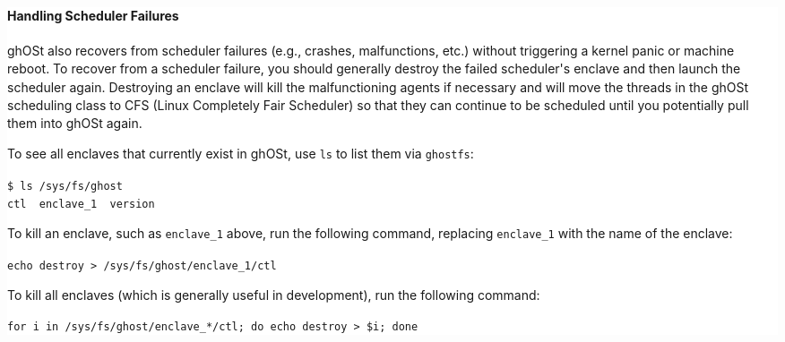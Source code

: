 #### Handling Scheduler Failures

ghOSt also recovers from scheduler failures (e.g., crashes, malfunctions, etc.)
without triggering a kernel panic or machine reboot. To recover from a scheduler
failure, you should generally destroy the failed scheduler's enclave and then
launch the scheduler again. Destroying an enclave will kill the malfunctioning
agents if necessary and will move the threads in the ghOSt scheduling class to
CFS (Linux Completely Fair Scheduler) so that they can continue to be scheduled
until you potentially pull them into ghOSt again.

To see all enclaves that currently exist in ghOSt, use `ls` to list them via
`ghostfs`:
```
$ ls /sys/fs/ghost
ctl  enclave_1	version
```

To kill an enclave, such as `enclave_1` above, run the following command,
replacing `enclave_1` with the name of the enclave:
```
echo destroy > /sys/fs/ghost/enclave_1/ctl
```

To kill all enclaves (which is generally useful in development), run the
following command:
```
for i in /sys/fs/ghost/enclave_*/ctl; do echo destroy > $i; done
```
